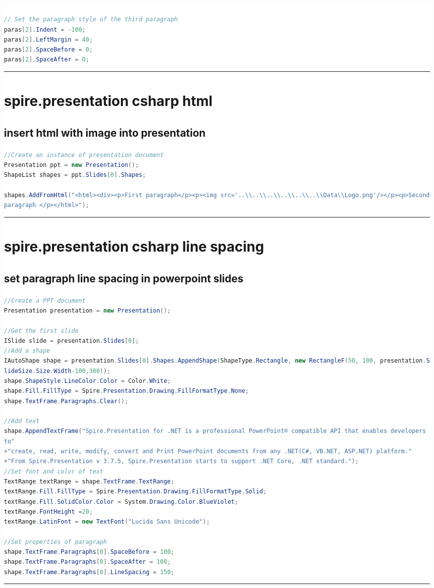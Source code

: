 ```csharp

// Set the paragraph style of the third paragraph 
paras[2].Indent = -100;
paras[2].LeftMargin = 40;
paras[2].SpaceBefore = 0;
paras[2].SpaceAfter = 0;
```

---

# spire.presentation csharp html
## insert html with image into presentation
```csharp
//Create an instance of presentation document
Presentation ppt = new Presentation();
ShapeList shapes = ppt.Slides[0].Shapes;

shapes.AddFromHtml("<html><div><p>First paragraph</p><p><img src='..\\..\\..\\..\\..\\..\\Data\\Logo.png'/></p><p>Second paragraph </p></html>");
```

---

# spire.presentation csharp line spacing
## set paragraph line spacing in powerpoint slides
```csharp
//Create a PPT document
Presentation presentation = new Presentation();

//Get the first slide
ISlide slide = presentation.Slides[0];
//Add a shape 
IAutoShape shape = presentation.Slides[0].Shapes.AppendShape(ShapeType.Rectangle, new RectangleF(50, 100, presentation.SlideSize.Size.Width-100,300));
shape.ShapeStyle.LineColor.Color = Color.White;
shape.Fill.FillType = Spire.Presentation.Drawing.FillFormatType.None;
shape.TextFrame.Paragraphs.Clear();

//Add text
shape.AppendTextFrame("Spire.Presentation for .NET is a professional PowerPoint® compatible API that enables developers to"
+"create, read, write, modify, convert and Print PowerPoint documents from any .NET(C#, VB.NET, ASP.NET) platform."
+"From Spire.Presentation v 3.7.5, Spire.Presentation starts to support .NET Core, .NET standard.");
//Set font and color of text
TextRange textRange = shape.TextFrame.TextRange;
textRange.Fill.FillType = Spire.Presentation.Drawing.FillFormatType.Solid;
textRange.Fill.SolidColor.Color = System.Drawing.Color.BlueViolet;
textRange.FontHeight =20;
textRange.LatinFont = new TextFont("Lucida Sans Unicode");

//Set properties of paragraph
shape.TextFrame.Paragraphs[0].SpaceBefore = 100;
shape.TextFrame.Paragraphs[0].SpaceAfter = 100;
shape.TextFrame.Paragraphs[0].LineSpacing = 150;
```

---